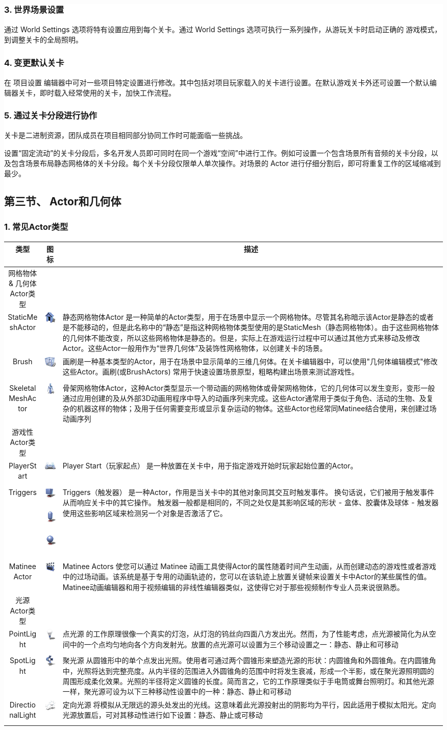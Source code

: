 ### 3. 世界场景设置
通过 World Settings 选项将特有设置应用到每个关卡。通过 World Settings 选项可执行一系列操作，从游玩关卡时启动正确的 游戏模式，到调整关卡的全局照明。 

### 4. 变更默认关卡
在 项目设置 编辑器中可对一些项目特定设置进行修改。其中包括对项目玩家载入的关卡进行设置。在默认游戏关卡外还可设置一个默认编辑器关卡，即时载入经常使用的关卡，加快工作流程。 

### 5. 通过关卡分段进行协作
关卡是二进制资源，团队成员在项目相同部分协同工作时可能面临一些挑战。 

设置“固定流动”的关卡分段后，多名开发人员即可同时在同一个游戏“空间”中进行工作。例如可设置一个包含场景所有音频的关卡分段，以及包含场景布局静态网格体的关卡分段。每个关卡分段仅限单人单次操作。对场景的 Actor 进行仔细分割后，即可将重复工作的区域缩减到最少。 

## 第三节、 Actor和几何体
### 1. 常见Actor类型
| 类型 | 图标 | 描述 |
| :--: | :--: | -- |
| 网格物体 & 几何体Actor类型 | | |
| StaticMeshActor | <div align="center"> <img src="image\3-1.png" width=""/> </div><br> | 静态网格物体Actor 是一种简单的Actor类型，用于在场景中显示一个网格物体。尽管其名称暗示该Actor是静态的或者是不能移动的，但是此名称中的“静态”是指这种网格物体类型使用的是StaticMesh（静态网格物体）。由于这些网格物体的几何体不能改变，所以这些网格物体是静态的。但是，实际上在游戏运行过程中可以通过其他方式来移动及修改Actor。这些Actor一般用作为“世界几何体”及装饰性网格物体，以创建关卡的场景。 |
| Brush  | <div align="center"> <img src="image\3-2.png" width=""/> </div><br>| 画刷是一种基本类型的Actor，用于在场景中显示简单的三维几何体。在关卡编辑器中，可以使用"几何体编辑模式"修改这些Actor。画刷(或BrushActors) 常用于快速设置场景原型，粗略构建出场景来测试游戏性。 |
| SkeletalMeshActor  | <div align="center"> <img src="image\3-3.png" width=""/> </div><br>| 骨架网格物体Actor，这种Actor类型显示一个带动画的网格物体或骨架网格物体，它的几何体可以发生变形，变形一般通过应用创建的及从外部3D动画用程序中导入的动画序列来完成。这些Actor通常用于类似于角色、活动的生物、及复杂的机器这样的物体；及用于任何需要变形或显示复杂运动的物体。这些Actor也经常同Matinee结合使用，来创建过场动画序列 |
| 游戏性Actor类型 |  |
| PlayerStart  | <div align="center"> <img src="image\3-4.png" width=""/> </div><br>| Player Start（玩家起点） 是一种放置在关卡中，用于指定游戏开始时玩家起始位置的Actor。 |
| Triggers  | <div align="center"> <img src="image\3-5.png" width=""/> </div><br> <div align="center"> <img src="image\3-6.png" width=""/> </div><br> <div align="center"> <img src="image\3-7.png" width=""/> </div><br>| Triggers（触发器） 是一种Actor，作用是当关卡中的其他对象同其交互时触发事件。 换句话说，它们被用于触发事件从而响应关卡中的其它操作。 触发器一般都是相同的，不同之处仅是其影响区域的形状 - 盒体、胶囊体及球体 - 触发器使用这些影响区域来检测另一个对象是否激活了它。  |
| MatineeActor  | <div align="center"> <img src="image\3-8.png" width=""/> </div><br>| Matinee Actors 使您可以通过 Matinee 动画工具使得Actor的属性随着时间产生动画，从而创建动态的游戏性或者游戏中的过场动画。该系统是基于专用的动画轨迹的，您可以在该轨迹上放置关键帧来设置关卡中Actor的某些属性的值。Matinee动画编辑器和用于视频编辑的非线性编辑器类似，这使得它对于那些视频制作专业人员来说很熟悉。 |
| 光源Actor类型 |  |
| PointLight  | <div align="center"> <img src="image\3-9.png" width=""/> </div><br>| 点光源 的工作原理很像一个真实的灯泡，从灯泡的钨丝向四面八方发出光。然而，为了性能考虑，点光源被简化为从空间中的一个点均匀地向各个方向发射光。放置的点光源可以设置为三个移动设置之一：静态、静止和可移动  |
| SpotLight  | <div align="center"> <img src="image\3-10.png" width=""/> </div><br>| 聚光源 从圆锥形中的单个点发出光照。使用者可通过两个圆锥形来塑造光源的形状：内圆锥角和外圆锥角。在内圆锥角中，光照将达到完整亮度。从内半径的范围进入外圆锥角的范围中时将发生衰减，形成一个半影，或在聚光源照明圆的周围形成柔化效果。光照的半径将定义圆锥的长度。简而言之，它的工作原理类似于手电筒或舞台照明灯。和其他光源一样，聚光源可设为以下三种移动性设置中的一种：静态、静止和可移动|
| DirectionalLight  | <div align="center"> <img src="image\3-11.png" width=""/> </div><br>| 定向光源 将模拟从无限远的源头处发出的光线。这意味着此光源投射出的阴影均为平行，因此适用于模拟太阳光。定向光源放置后，可对其移动性进行如下设置：静态、静止或可移动 |